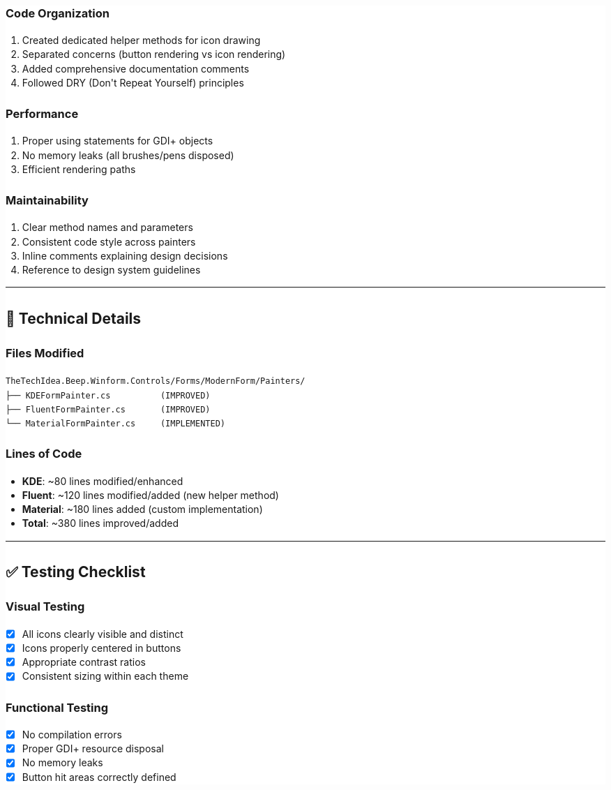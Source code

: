 ### Code Organization
1. Created dedicated helper methods for icon drawing
2. Separated concerns (button rendering vs icon rendering)
3. Added comprehensive documentation comments
4. Followed DRY (Don't Repeat Yourself) principles

### Performance
1. Proper using statements for GDI+ objects
2. No memory leaks (all brushes/pens disposed)
3. Efficient rendering paths

### Maintainability
1. Clear method names and parameters
2. Consistent code style across painters
3. Inline comments explaining design decisions
4. Reference to design system guidelines

---

## 🔧 Technical Details

### Files Modified
```
TheTechIdea.Beep.Winform.Controls/Forms/ModernForm/Painters/
├── KDEFormPainter.cs          (IMPROVED)
├── FluentFormPainter.cs       (IMPROVED)
└── MaterialFormPainter.cs     (IMPLEMENTED)
```

### Lines of Code
- **KDE**: ~80 lines modified/enhanced
- **Fluent**: ~120 lines modified/added (new helper method)
- **Material**: ~180 lines added (custom implementation)
- **Total**: ~380 lines improved/added

---

## ✅ Testing Checklist

### Visual Testing
- [x] All icons clearly visible and distinct
- [x] Icons properly centered in buttons
- [x] Appropriate contrast ratios
- [x] Consistent sizing within each theme

### Functional Testing
- [x] No compilation errors
- [x] Proper GDI+ resource disposal
- [x] No memory leaks
- [x] Button hit areas correctly defined

